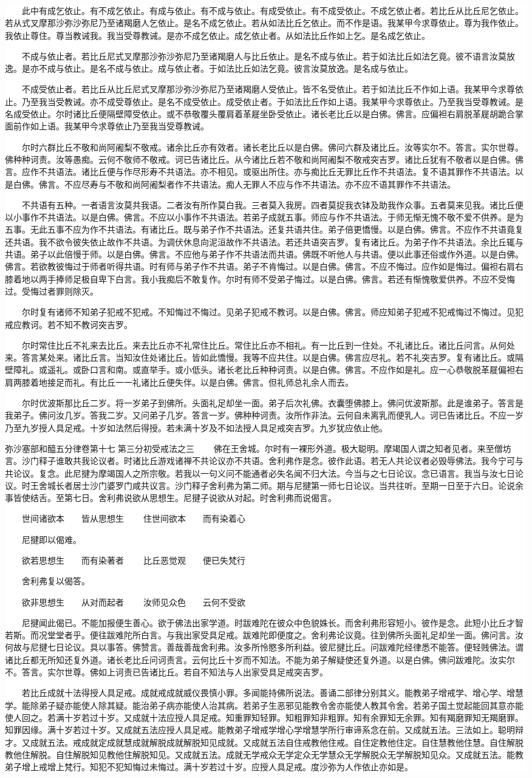 　　此中有成乞依止。有不成乞依止。有成与依止。有不成与依止。有成受依止。有不成受依止。不成乞依止者。若比丘从比丘尼乞依止。若从式叉摩那沙弥沙弥尼乃至诸羯磨人乞依止。是名不成乞依止。若从如法比丘乞依止。而不作是语。我某甲今求尊依止。尊为我作依止。我依止尊住。尊当教诫我。我当受尊教诫。是亦不成乞依止。成乞依止者。从如法比丘作如上乞。是名成乞依止。

　　不成与依止者。若比丘尼式叉摩那沙弥沙弥尼乃至诸羯磨人与比丘依止。是名不成与依止。若于如法比丘如法乞竟。彼不语言汝莫放逸。是亦不成与依止。是名不成与依止。成与依止者。于如法比丘如法乞竟。彼言汝莫放逸。是名成与依止。

　　不成受依止者。若比丘从比丘尼式叉摩那沙弥沙弥尼乃至诸羯磨人受依止。皆不名受依止。若于如法比丘不作如上语。我某甲今求尊依止。乃至我当受教诫。亦不成受尊依止。是名不成受依止。成受依止者。于如法比丘作如上语。我某甲今求尊依止。乃至我当受尊教诫。是名成受依止。尔时诸比丘便隔壁障受依止。或不恭敬覆头覆肩着革屣坐卧受依止。诸长老比丘以是白佛。佛言。应偏袒右肩脱革屣胡跪合掌面前作如上语。我某甲今求尊依止乃至我当受尊教诫。

　　尔时六群比丘不敬和尚阿阇梨不敬戒。诸余比丘亦有效者。诸长老比丘以是白佛。佛问六群及诸比丘。汝等实尔不。答言。实尔世尊。佛种种诃责。汝等愚痴。云何不敬师不敬戒。诃已告诸比丘。从今诸比丘若不敬和尚阿阇梨不敬戒突吉罗。诸比丘犹有不敬者以是白佛。佛言。应作不共语法。诸比丘便与作尽形寿不共语法。亦不相见。或驱出所住。亦与痴比丘无罪比丘作不共语法。复不语其罪作不共语法。以是白佛。佛言。不应尽寿与不敬和尚阿阇梨者作不共语法。痴人无罪人不应与作不共语法。亦不应不语其罪作不共语法。

　　不共语有五种。一者语言汝莫共我语。二者汝有所作莫白我。三者莫入我房。四者莫捉我衣钵及助我作众事。五者莫来见我。诸比丘便以小事作不共语法。以是白佛。佛言。不应以小事作不共语法。若弟子成就五事。师应与作不共语法。于师无惭无愧不敬不爱不供养。是为五事。无此五事不应为作不共语法。有诸比丘。既与弟子作不共语法。还复共语共住。弟子倍更憍慢。以是白佛。佛言。不应作不共语竟复还共语。我不欲令彼失依止故作不共语。为调伏休息向泥洹故作不共语法。若还共语突吉罗。复有诸比丘。为弟子作不共语法。余比丘辄与共语。弟子以此倍慢于师。以是白佛。佛言。不应他与弟子作不共语法而共语。佛既不听他人与共语。便以此事还俗或作外道。以是白佛。佛言。若欲教彼悔过于师者听得共语。时有师与弟子作不共语。弟子不肯悔过。以是白佛。佛言。不应不悔过。应作如是悔过。偏袒右肩右膝着地以两手捧师足极自卑下白言。我小我痴后不敢复作。尔时有师不受弟子悔过。以是白佛。佛言。若还有惭愧敬爱供养。不应不受悔过。受悔过者罪则除灭。

　　尔时复有诸师不知弟子犯戒不犯戒。不知悔过不悔过。见弟子犯戒不教诃。以是白佛。佛言。师应知弟子犯戒不犯戒悔过不悔过。见犯戒应教诃。若不知不教诃突吉罗。

　　尔时常住比丘不礼来去比丘。来去比丘亦不礼常住比丘。常住比丘亦不相礼。有一比丘到一住处。不礼诸比丘。诸比丘问言。从何处来。答言某处来。诸比丘言。当知汝住处诸比丘。皆如此憍慢。我等不应共住。以是白佛。佛言应尽礼。若不礼突吉罗。复有诸比丘。或隔壁障礼。或遥礼。或卧口言和南。或直举手。或小低头。诸长老比丘种种诃责。以是白佛。佛言。不应作如是礼。应一心恭敬脱革屣偏袒右肩两膝着地接足而礼。有比丘一一礼诸比丘便失伴。以是白佛。佛言。但礼师总礼余人而去。

　　尔时优波斯那比丘二岁。将一岁弟子到佛所。头面礼足却坐一面。弟子后次礼佛。衣囊堕佛膝上。佛问优波斯那。此是谁弟子。答言是我弟子。佛问汝几岁。答我二岁。又问弟子几岁。答言一岁。佛种种诃责。汝所作非法。云何自未离乳而便乳人。诃已告诸比丘。不应一岁乃至九岁授人具足戒。十岁如法然后得授。若未满十岁及不如法授人具足戒突吉罗。九岁犹应依止他。

弥沙塞部和醯五分律卷第十七
第三分初受戒法之三
　　佛在王舍城。尔时有一裸形外道。极大聪明。摩竭国人谓之知者见者。来至僧坊言。沙门释子谁敢共我论议者。时诸比丘游戏诸禅不共论议亦不共语。舍利弗作是念。彼作此语。若无人共论议者必毁辱佛法。我今宁可与共论议。复念。此尼揵为摩竭国人之所宗敬。若我以一句义问不能通者必失名闻不归大法。今当与之七日论议。念已语言。我当与汝七日论议。时王舍城长者居士沙门婆罗门咸共议言。沙门释子舍利弗为第二师。期与尼揵第一师七日论议。当共往听。至期一日至于六日。论说余事皆使结舌。至第七日。舍利弗说欲从思想生。尼揵子说欲从对起。时舍利弗而说偈言。

　　世间诸欲本　　皆从思想生
　　住世间欲本　　而有染着心

　　尼揵即以偈难。

　　欲若思想生　　而有染著者
　　比丘恶觉观　　便已失梵行

　　舍利弗复以偈答。

　　欲非思想生　　从对而起者
　　汝师见众色　　云何不受欲

　　尼揵闻此偈已。不能加报便生善心。欲于佛法出家学道。时跋难陀在彼众中色貌姝长。而舍利弗形容短小。彼作是念。此短小比丘才智若斯。而况堂堂者乎。便往跋难陀所白言。与我出家受具足戒。跋难陀即便度之。舍利弗论议竟。往到佛所头面礼足却坐一面。佛问言。汝何故与尼揵七日论议。具以事答。佛赞言。善哉善哉舍利弗。汝多所怜愍多所利益。彼尼揵比丘。问跋难陀经律悉不能答。便轻贱佛法。谓诸比丘都无所知还复外道。诸长老比丘问诃责言。云何比丘十岁而不知法。不能为弟子解疑使还复外道。以是白佛。佛问跋难陀。汝实尔不。答言。实尔世尊。佛如上诃责已告诸比丘。若自不知法与人出家受具足戒突吉罗。

　　若比丘成就十法得授人具足戒。成就戒成就威仪畏慎小罪。多闻能持佛所说法。善诵二部律分别其义。能教弟子增戒学、增心学、增慧学。能除弟子疑亦能使人除其疑。能治弟子病亦能使人治其病。若弟子生恶邪见能教令舍亦能使人教其令舍。若弟子国土觉起能回其意亦能使人回之。若满十岁若过十岁。又成就十法应授人具足戒。知重罪知轻罪。知粗罪知非粗罪。知有余罪知无余罪。知有羯磨罪知无羯磨罪。知罪因缘。满十岁若过十岁。又成就五法应授人具足戒。能教弟子增戒学增心学增慧学所行审谛系念在前。又成就五法。三法如上。聪明辩才。又成就五法。戒成就定成就慧成就解脱成就解脱知见成就。又成就五法自住戒教他住戒。自住定教他住定。自住慧教他住慧。自住解脱教他住解脱。自住解脱知见教他住解脱知见。又成就五法。成就无学戒众无学定众无学慧众无学解脱众无学解脱知见众。又成就五法。能教弟子增上戒增上梵行。知犯不犯知悔过未悔过。满十岁若过十岁。应授人具足戒。度沙弥为人作依止亦如是。
